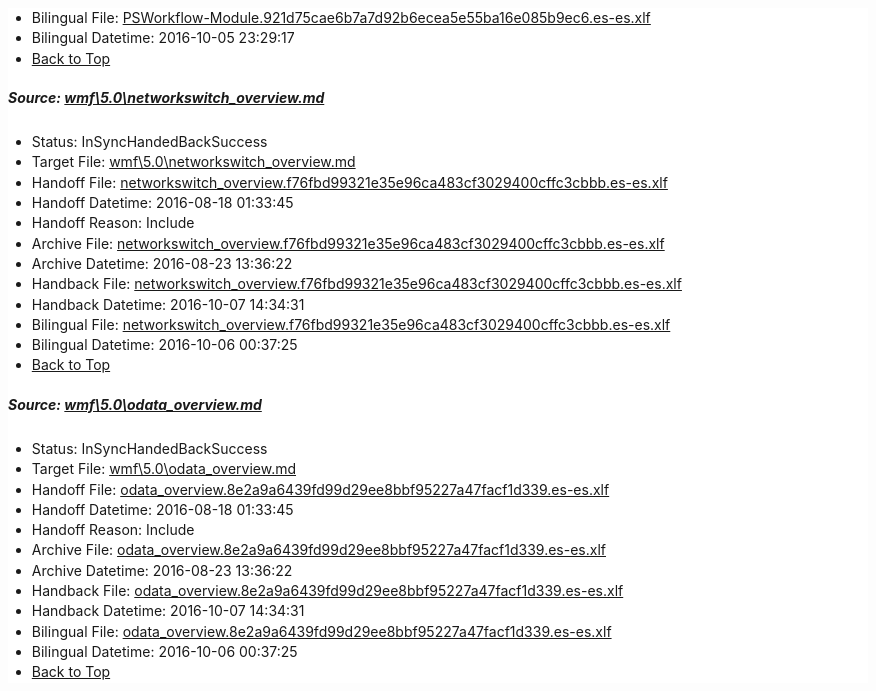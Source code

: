 * Bilingual File: [PSWorkflow-Module.921d75cae6b7a7d92b6ecea5e55ba16e085b9ec6.es-es.xlf](https://github.com/PowerShell/powerShell-Docs.handback/blob/4d1fa880d34d37b9ba0d95f4b9d7612b130b95ab/ol-handback/PowerShell/powerShell-Docs.es-es/live/PSWorkflow-Module.921d75cae6b7a7d92b6ecea5e55ba16e085b9ec6.es-es.xlf)
* Bilingual Datetime: 2016-10-05 23:29:17
* [Back to Top](#report-top)

##### <a name='9a9e69d384ffd92e0c26904a176f9954c5815f9a388'></a> Source: [wmf\5.0\networkswitch_overview.md](https://github.com/PowerShell/powerShell-Docs/blob/b32cb86b7a18fee929cc81360d81f479571a74c2/wmf/5.0/networkswitch_overview.md)
* Status: InSyncHandedBackSuccess
* Target File: [wmf\5.0\networkswitch_overview.md](https://github.com/PowerShell/powerShell-Docs.es-es/blob/7e5dbaa6124c578fbb15d35a13489afcf9b8a559/wmf/5.0/networkswitch_overview.md)
* Handoff File: [networkswitch_overview.f76fbd99321e35e96ca483cf3029400cffc3cbbb.es-es.xlf](https://github.com/PowerShell/powerShell-Docs.handoff/blob/abbadfb7fc48dd0c5a3b3305c1376f4f1abc2411/ol-handoff/PowerShell/powerShell-Docs.es-es/live/networkswitch_overview.f76fbd99321e35e96ca483cf3029400cffc3cbbb.es-es.xlf)
* Handoff Datetime: 2016-08-18 01:33:45
* Handoff Reason: Include
* Archive File: [networkswitch_overview.f76fbd99321e35e96ca483cf3029400cffc3cbbb.es-es.xlf](https://github.com/PowerShell/powerShell-Docs.handoff/blob/e058acae1237ff0961886e9635e4497c2705b18c/ol-archive/PowerShell/powerShell-Docs.es-es/live/networkswitch_overview.f76fbd99321e35e96ca483cf3029400cffc3cbbb.es-es.xlf)
* Archive Datetime: 2016-08-23 13:36:22
* Handback File: [networkswitch_overview.f76fbd99321e35e96ca483cf3029400cffc3cbbb.es-es.xlf](https://github.com/PowerShell/powerShell-Docs.handback/blob/f4added87ca14c8e1c03b803b072c7cae81723a2/ol-handback/PowerShell/powerShell-Docs.es-es/live/networkswitch_overview.f76fbd99321e35e96ca483cf3029400cffc3cbbb.es-es.xlf)
* Handback Datetime: 2016-10-07 14:34:31
* Bilingual File: [networkswitch_overview.f76fbd99321e35e96ca483cf3029400cffc3cbbb.es-es.xlf](https://github.com/PowerShell/powerShell-Docs.handback/blob/5123a6db05eab79662d15e00ba0af5f3b471c385/ol-handback/PowerShell/powerShell-Docs.es-es/live/networkswitch_overview.f76fbd99321e35e96ca483cf3029400cffc3cbbb.es-es.xlf)
* Bilingual Datetime: 2016-10-06 00:37:25
* [Back to Top](#report-top)

##### <a name='8849fb46853f12318dd34781d07085419737d196389'></a> Source: [wmf\5.0\odata_overview.md](https://github.com/PowerShell/powerShell-Docs/blob/b32cb86b7a18fee929cc81360d81f479571a74c2/wmf/5.0/odata_overview.md)
* Status: InSyncHandedBackSuccess
* Target File: [wmf\5.0\odata_overview.md](https://github.com/PowerShell/powerShell-Docs.es-es/blob/7e5dbaa6124c578fbb15d35a13489afcf9b8a559/wmf/5.0/odata_overview.md)
* Handoff File: [odata_overview.8e2a9a6439fd99d29ee8bbf95227a47facf1d339.es-es.xlf](https://github.com/PowerShell/powerShell-Docs.handoff/blob/abbadfb7fc48dd0c5a3b3305c1376f4f1abc2411/ol-handoff/PowerShell/powerShell-Docs.es-es/live/odata_overview.8e2a9a6439fd99d29ee8bbf95227a47facf1d339.es-es.xlf)
* Handoff Datetime: 2016-08-18 01:33:45
* Handoff Reason: Include
* Archive File: [odata_overview.8e2a9a6439fd99d29ee8bbf95227a47facf1d339.es-es.xlf](https://github.com/PowerShell/powerShell-Docs.handoff/blob/e058acae1237ff0961886e9635e4497c2705b18c/ol-archive/PowerShell/powerShell-Docs.es-es/live/odata_overview.8e2a9a6439fd99d29ee8bbf95227a47facf1d339.es-es.xlf)
* Archive Datetime: 2016-08-23 13:36:22
* Handback File: [odata_overview.8e2a9a6439fd99d29ee8bbf95227a47facf1d339.es-es.xlf](https://github.com/PowerShell/powerShell-Docs.handback/blob/f4added87ca14c8e1c03b803b072c7cae81723a2/ol-handback/PowerShell/powerShell-Docs.es-es/live/odata_overview.8e2a9a6439fd99d29ee8bbf95227a47facf1d339.es-es.xlf)
* Handback Datetime: 2016-10-07 14:34:31
* Bilingual File: [odata_overview.8e2a9a6439fd99d29ee8bbf95227a47facf1d339.es-es.xlf](https://github.com/PowerShell/powerShell-Docs.handback/blob/5123a6db05eab79662d15e00ba0af5f3b471c385/ol-handback/PowerShell/powerShell-Docs.es-es/live/odata_overview.8e2a9a6439fd99d29ee8bbf95227a47facf1d339.es-es.xlf)
* Bilingual Datetime: 2016-10-06 00:37:25
* [Back to Top](#report-top)